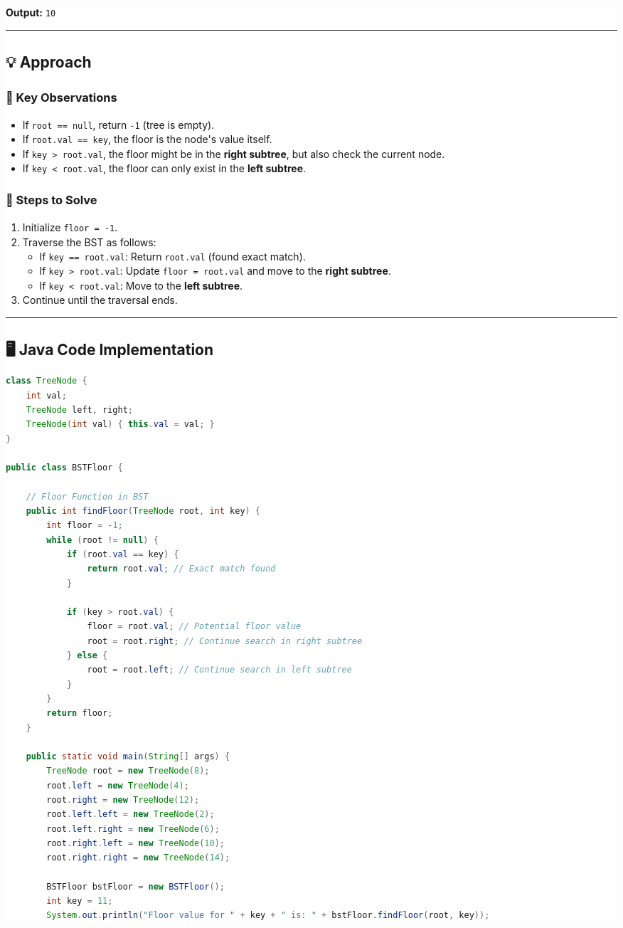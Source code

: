 **Output:** `10`

---

## 💡 Approach
### 🔎 Key Observations
- If `root == null`, return `-1` (tree is empty).
- If `root.val == key`, the floor is the node's value itself.
- If `key > root.val`, the floor might be in the **right subtree**, but also check the current node.
- If `key < root.val`, the floor can only exist in the **left subtree**.

### 🚀 Steps to Solve
1. Initialize `floor = -1`.
2. Traverse the BST as follows:
   - If `key == root.val`: Return `root.val` (found exact match).
   - If `key > root.val`: Update `floor = root.val` and move to the **right subtree**.
   - If `key < root.val`: Move to the **left subtree**.
3. Continue until the traversal ends.

---

## 🖥️ Java Code Implementation
```java
class TreeNode {
    int val;
    TreeNode left, right;
    TreeNode(int val) { this.val = val; }
}

public class BSTFloor {

    // Floor Function in BST
    public int findFloor(TreeNode root, int key) {
        int floor = -1;
        while (root != null) {
            if (root.val == key) {
                return root.val; // Exact match found
            }
            
            if (key > root.val) {
                floor = root.val; // Potential floor value
                root = root.right; // Continue search in right subtree
            } else {
                root = root.left; // Continue search in left subtree
            }
        }
        return floor;
    }

    public static void main(String[] args) {
        TreeNode root = new TreeNode(8);
        root.left = new TreeNode(4);
        root.right = new TreeNode(12);
        root.left.left = new TreeNode(2);
        root.left.right = new TreeNode(6);
        root.right.left = new TreeNode(10);
        root.right.right = new TreeNode(14);

        BSTFloor bstFloor = new BSTFloor();
        int key = 11;
        System.out.println("Floor value for " + key + " is: " + bstFloor.findFloor(root, key));
```